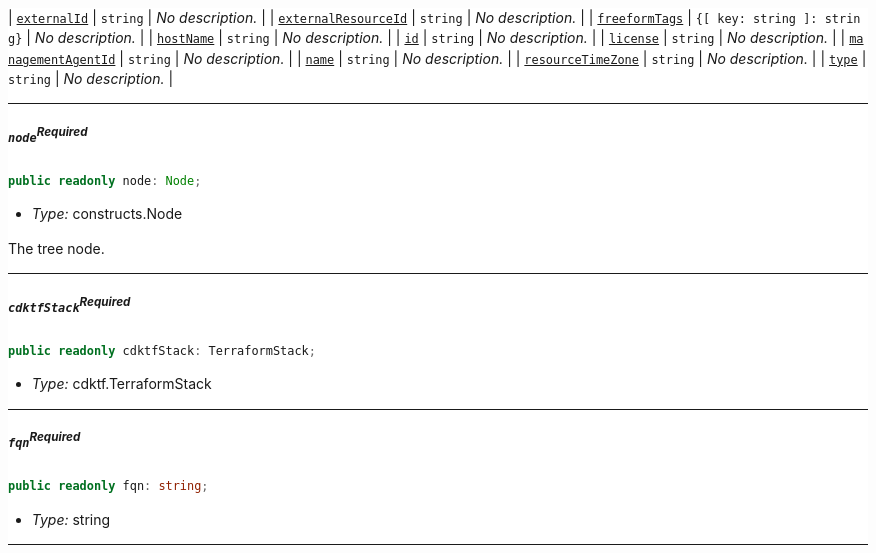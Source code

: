 | <code><a href="#rhizo-co-terraform-provider-oci.stackMonitoringMonitoredResource.StackMonitoringMonitoredResource.property.externalId">externalId</a></code> | <code>string</code> | *No description.* |
| <code><a href="#rhizo-co-terraform-provider-oci.stackMonitoringMonitoredResource.StackMonitoringMonitoredResource.property.externalResourceId">externalResourceId</a></code> | <code>string</code> | *No description.* |
| <code><a href="#rhizo-co-terraform-provider-oci.stackMonitoringMonitoredResource.StackMonitoringMonitoredResource.property.freeformTags">freeformTags</a></code> | <code>{[ key: string ]: string}</code> | *No description.* |
| <code><a href="#rhizo-co-terraform-provider-oci.stackMonitoringMonitoredResource.StackMonitoringMonitoredResource.property.hostName">hostName</a></code> | <code>string</code> | *No description.* |
| <code><a href="#rhizo-co-terraform-provider-oci.stackMonitoringMonitoredResource.StackMonitoringMonitoredResource.property.id">id</a></code> | <code>string</code> | *No description.* |
| <code><a href="#rhizo-co-terraform-provider-oci.stackMonitoringMonitoredResource.StackMonitoringMonitoredResource.property.license">license</a></code> | <code>string</code> | *No description.* |
| <code><a href="#rhizo-co-terraform-provider-oci.stackMonitoringMonitoredResource.StackMonitoringMonitoredResource.property.managementAgentId">managementAgentId</a></code> | <code>string</code> | *No description.* |
| <code><a href="#rhizo-co-terraform-provider-oci.stackMonitoringMonitoredResource.StackMonitoringMonitoredResource.property.name">name</a></code> | <code>string</code> | *No description.* |
| <code><a href="#rhizo-co-terraform-provider-oci.stackMonitoringMonitoredResource.StackMonitoringMonitoredResource.property.resourceTimeZone">resourceTimeZone</a></code> | <code>string</code> | *No description.* |
| <code><a href="#rhizo-co-terraform-provider-oci.stackMonitoringMonitoredResource.StackMonitoringMonitoredResource.property.type">type</a></code> | <code>string</code> | *No description.* |

---

##### `node`<sup>Required</sup> <a name="node" id="rhizo-co-terraform-provider-oci.stackMonitoringMonitoredResource.StackMonitoringMonitoredResource.property.node"></a>

```typescript
public readonly node: Node;
```

- *Type:* constructs.Node

The tree node.

---

##### `cdktfStack`<sup>Required</sup> <a name="cdktfStack" id="rhizo-co-terraform-provider-oci.stackMonitoringMonitoredResource.StackMonitoringMonitoredResource.property.cdktfStack"></a>

```typescript
public readonly cdktfStack: TerraformStack;
```

- *Type:* cdktf.TerraformStack

---

##### `fqn`<sup>Required</sup> <a name="fqn" id="rhizo-co-terraform-provider-oci.stackMonitoringMonitoredResource.StackMonitoringMonitoredResource.property.fqn"></a>

```typescript
public readonly fqn: string;
```

- *Type:* string

---